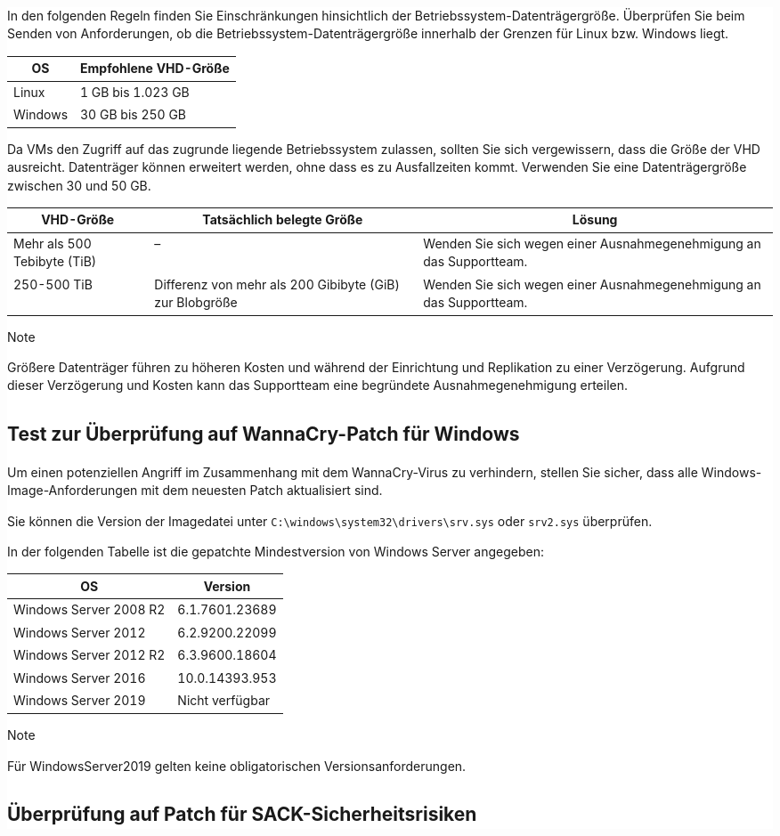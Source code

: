 In den folgenden Regeln finden Sie Einschränkungen hinsichtlich der Betriebssystem-Datenträgergröße. Überprüfen Sie beim Senden von Anforderungen, ob die Betriebssystem-Datenträgergröße innerhalb der Grenzen für Linux bzw. Windows liegt.

|OS|Empfohlene VHD-Größe|
|---|---|
|Linux|1 GB bis 1.023 GB|
|Windows|30 GB bis 250 GB|

Da VMs den Zugriff auf das zugrunde liegende Betriebssystem zulassen, sollten Sie sich vergewissern, dass die Größe der VHD ausreicht. Datenträger können erweitert werden, ohne dass es zu Ausfallzeiten kommt. Verwenden Sie eine Datenträgergröße zwischen 30 und 50 GB.

|VHD-Größe|Tatsächlich belegte Größe|Lösung|
|---|---|---|
|Mehr als 500 Tebibyte (TiB)|–|Wenden Sie sich wegen einer Ausnahmegenehmigung an das Supportteam.|
|250-500 TiB|Differenz von mehr als 200 Gibibyte (GiB) zur Blobgröße|Wenden Sie sich wegen einer Ausnahmegenehmigung an das Supportteam.|

> [!NOTE]
> Größere Datenträger führen zu höheren Kosten und während der Einrichtung und Replikation zu einer Verzögerung. Aufgrund dieser Verzögerung und Kosten kann das Supportteam eine begründete Ausnahmegenehmigung erteilen.

## <a name="wannacry-patch-verification-test-for-windows"></a>Test zur Überprüfung auf WannaCry-Patch für Windows

Um einen potenziellen Angriff im Zusammenhang mit dem WannaCry-Virus zu verhindern, stellen Sie sicher, dass alle Windows-Image-Anforderungen mit dem neuesten Patch aktualisiert sind.

Sie können die Version der Imagedatei unter `C:\windows\system32\drivers\srv.sys` oder `srv2.sys` überprüfen.

In der folgenden Tabelle ist die gepatchte Mindestversion von Windows Server angegeben: 

|OS|Version|
|---|---|
|Windows Server 2008 R2|6.1.7601.23689|
|Windows Server 2012|6.2.9200.22099|
|Windows Server 2012 R2|6.3.9600.18604|
|Windows Server 2016|10.0.14393.953|
|Windows Server 2019|Nicht verfügbar|

> [!NOTE]
> Für WindowsServer2019 gelten keine obligatorischen Versionsanforderungen.

## <a name="sack-vulnerability-patch-verification"></a>Überprüfung auf Patch für SACK-Sicherheitsrisiken
